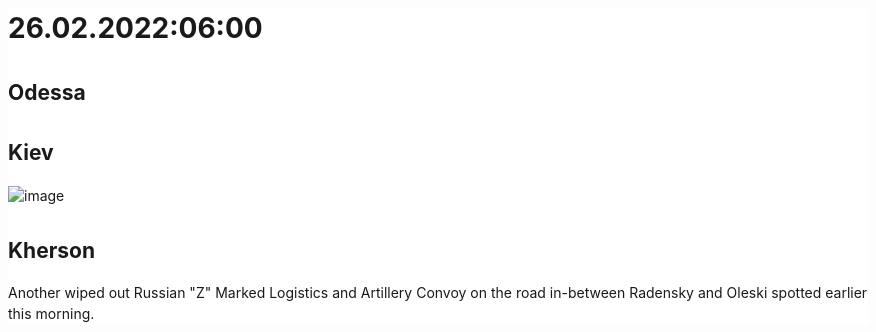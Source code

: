 # 26.02.2022:06:00

## Odessa

<video 
  src="https://user-images.githubusercontent.com/34960418/155837217-8aa224fd-45c3-4b64-bf73-fa054d984c86.mp4" controls="controls" style="max-width: 730px;">
</video>


## Kiev 

![image](https://user-images.githubusercontent.com/34960418/155837825-a6e7f570-78a2-44aa-8af7-d23be7627979.png)

<video 
  src="https://user-images.githubusercontent.com/34960418/155845715-635f1f8d-a8d3-4e4b-926f-41158cfcb148.MP4" controls="controls" style="max-width: 730px;">
</video>

<video 
  src="https://user-images.githubusercontent.com/34960418/155845863-85922d29-e1a1-472c-b487-0562b6b53911.MP4" controls="controls" style="max-width: 730px;">
</video>

<video 
  src="https://user-images.githubusercontent.com/34960418/155850251-2d4fc43c-acf5-4b6c-957d-6be004e43dbd.MP4" controls="controls" style="max-width: 730px;">
</video>





## Kherson

<video 
  src="https://user-images.githubusercontent.com/34960418/155838348-3a618483-0145-4f62-a7b6-91de7139ef09.mp4" controls="controls" style="max-width: 730px;">
</video>

<video 
  src="https://user-images.githubusercontent.com/34960418/155838801-11c4d59c-20c4-446f-85ff-806e97c2210f.MP4" controls="controls" style="max-width: 730px;">
</video>


Another wiped out Russian "Z" Marked Logistics and Artillery Convoy on the road in-between Radensky and Oleski spotted earlier this morning.

<video 
  src="https://user-images.githubusercontent.com/34960418/155839799-595d2109-c821-4067-8bcd-9c9d4b58783d.mp4" controls="controls" style="max-width: 730px;">
</video>
